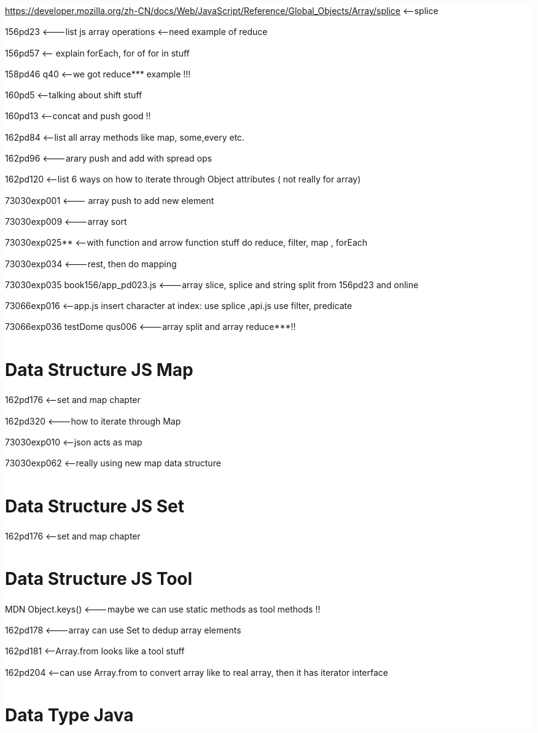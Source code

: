 https://developer.mozilla.org/zh-CN/docs/Web/JavaScript/Reference/Global_Objects/Array/splice   <--splice 

156pd23  <---list js array operations  <--need example of reduce 

156pd57 <-- explain forEach, for of  for in stuff 

158pd46 q40  <--we got reduce*** example !!! 

160pd5   <--talking about shift stuff 

160pd13 <--concat and push good !! 

162pd84  <--list all array methods like map, some,every etc. 

162pd96 <---arary push and add with spread ops

162pd120  <--list 6 ways on how to iterate through Object attributes ( not really for array)

73030exp001 <--- array push to add new element

73030exp009 <---array sort 

73030exp025**  <--with function and arrow function stuff  do reduce,  filter, map , forEach

73030exp034  <---rest, then do mapping 

73030exp035 book156/app_pd023.js  <---array slice, splice and string split from 156pd23 and online



73066exp016 <--app.js insert character at index:  use splice ,api.js use filter,  predicate

73066exp036 testDome qus006 <---array split and array reduce***!! 

# Data Structure JS Map

162pd176 <--set and map chapter

162pd320 <---how to iterate through Map 

73030exp010 <--json acts as map 

73030exp062  <--really using new map data structure

# Data Structure JS Set

162pd176 <--set and map chapter

# Data Structure JS Tool

MDN Object.keys() <---maybe we can use static methods as tool methods !! 

162pd178 <---array can use Set to dedup array elements

162pd181 <--Array.from  looks like a tool stuff 

162pd204 <--can use Array.from to convert array like to real array, then it has iterator interface 

# Data Type Java
